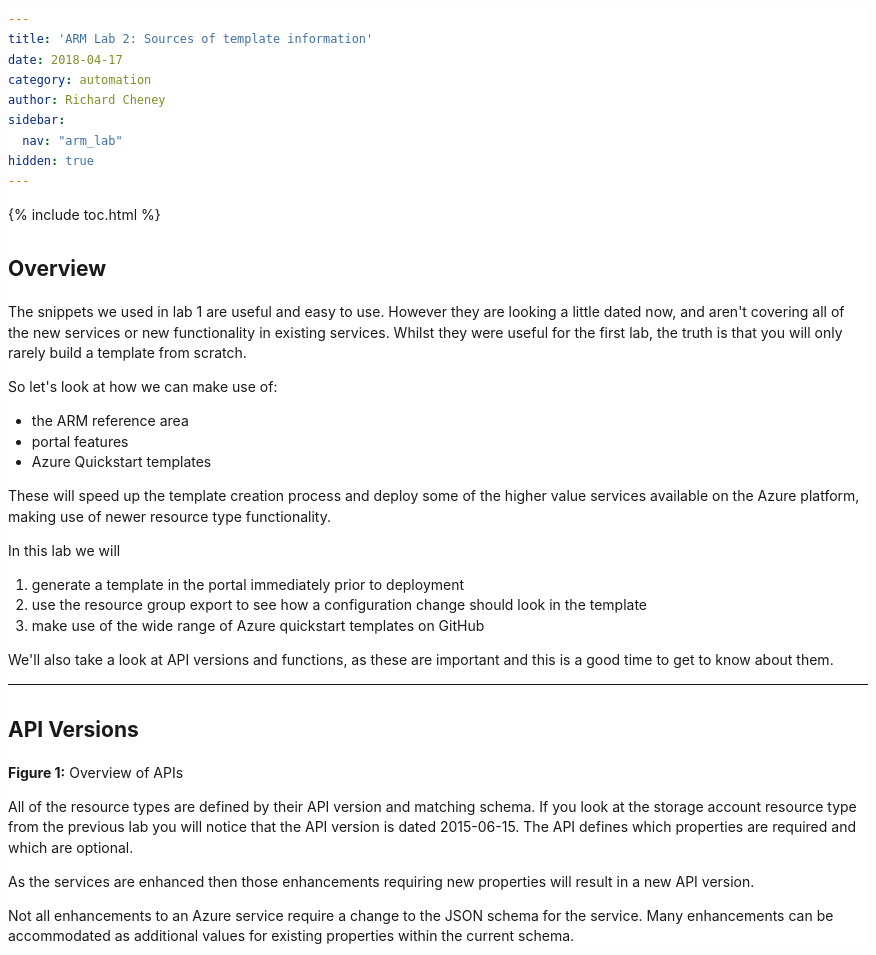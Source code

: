 ```yaml
---
title: 'ARM Lab 2: Sources of template information'
date: 2018-04-17
category: automation
author: Richard Cheney
sidebar:
  nav: "arm_lab"
hidden: true
---
```


{% include toc.html %}

## Overview

The snippets we used in lab 1 are useful and easy to use.  However they are looking a little dated now, and aren't covering all of the new services or new functionality in existing services.  Whilst they were useful for the first lab, the truth is that you will only rarely build a template from scratch.

So let's look at how we can make use of:

* the ARM reference area
* portal features
* Azure Quickstart templates

These will speed up the template creation process and deploy some of the higher value services available on the Azure platform, making use of newer resource type functionality.

In this lab we will

1. generate a template in the portal immediately prior to deployment
1. use the resource group export to see how a configuration change should look in the template
1. make use of the wide range of Azure quickstart templates on GitHub

We'll also take a look at API versions and functions, as these are important and this is a good time to get to know about them.

------------------

## API Versions

<iframe width="560" height="315" src="https://www.youtube.com/embed/dUnJrQTX3HU?rel=0" frameborder="0" allow="autoplay; encrypted-media" allowfullscreen></iframe>

**Figure 1:** Overview of APIs

All of the resource types are defined by their API version and matching schema. If you look at the storage account resource type from the previous lab you will notice that the API version is dated 2015-06-15. The API defines which properties are required and which are optional.

As the services are enhanced then those enhancements requiring new properties will result in a new API version.

Not all enhancements to an Azure service require a change to the JSON schema for the service.  Many enhancements can be accommodated as additional values for existing properties within the current schema.
